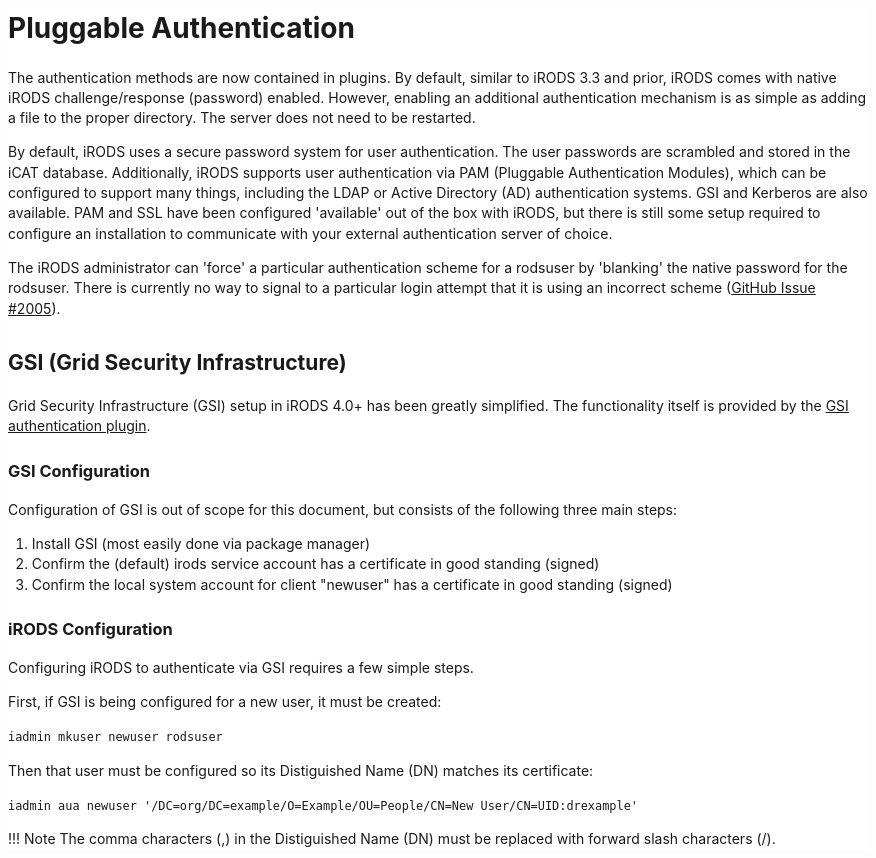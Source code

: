 # Pluggable Authentication

The authentication methods are now contained in plugins.  By default, similar to iRODS 3.3 and prior, iRODS comes with native iRODS challenge/response (password) enabled.  However, enabling an additional authentication mechanism is as simple as adding a file to the proper directory.  The server does not need to be restarted.

By default, iRODS uses a secure password system for user authentication.  The user passwords are scrambled and stored in the iCAT database.  Additionally, iRODS supports user authentication via PAM (Pluggable Authentication Modules), which can be configured to support many things, including the LDAP or Active Directory (AD) authentication systems.  GSI and Kerberos are also available.  PAM and SSL have been configured 'available' out of the box with iRODS, but there is still some setup required to configure an installation to communicate with your external authentication server of choice.

The iRODS administrator can 'force' a particular authentication scheme for a rodsuser by 'blanking' the native password for the rodsuser.  There is currently no way to signal to a particular login attempt that it is using an incorrect scheme ([GitHub Issue #2005](https://github.com/irods/irods/issues/2005)).

## GSI (Grid Security Infrastructure)

Grid Security Infrastructure (GSI) setup in iRODS 4.0+ has been greatly simplified.  The functionality itself is provided by the [GSI authentication plugin](https://github.com/irods/irods_auth_plugin_gsi).

### GSI Configuration

Configuration of GSI is out of scope for this document, but consists of the following three main steps:

1. Install GSI (most easily done via package manager)
2. Confirm the (default) irods service account has a certificate in good standing (signed)
3. Confirm the local system account for client "newuser" has a certificate in good standing (signed)

### iRODS Configuration

Configuring iRODS to authenticate via GSI requires a few simple steps.

First, if GSI is being configured for a new user, it must be created:

~~~
iadmin mkuser newuser rodsuser
~~~

Then that user must be configured so its Distiguished Name (DN) matches its certificate:

~~~
iadmin aua newuser '/DC=org/DC=example/O=Example/OU=People/CN=New User/CN=UID:drexample'
~~~

!!! Note
    The comma characters (,) in the Distiguished Name (DN) must be replaced with forward slash characters (/).
